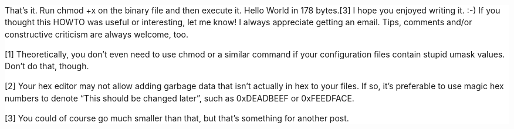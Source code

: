 That’s it. Run chmod +x on the binary file and then execute it. Hello World in 178 bytes.[3] I hope you enjoyed writing it. :-) If you thought this HOWTO was useful or interesting, let me know! I always appreciate getting an email. Tips, comments and/or constructive criticism are always welcome, too.

[1] Theoretically, you don’t even need to use chmod or a similar command if your configuration files contain stupid umask values. Don’t do that, though.

[2] Your hex editor may not allow adding garbage data that isn’t actually in hex to your files. If so, it’s preferable to use magic hex numbers to denote “This should be changed later”, such as 0xDEADBEEF or 0xFEEDFACE.

[3] You could of course go much smaller than that, but that’s something for another post.
